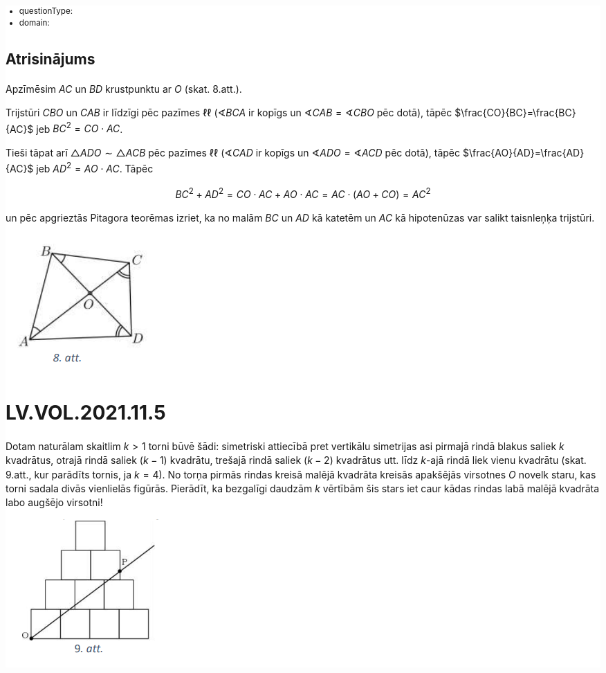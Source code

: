 <small>

* questionType:
* domain:

</small>

## Atrisinājums

Apzīmēsim $AC$ un $BD$ krustpunktu ar $O$ (skat. 8.att.).

Trijstūri $CBO$ un $CAB$ ir līdzīgi pēc pazīmes $\ell \ell$ 
($\sphericalangle BCA$ ir kopīgs un $\sphericalangle CAB=\sphericalangle CBO$ 
pēc dotā), tāpēc $\frac{CO}{BC}=\frac{BC}{AC}$ jeb $BC^{2}=CO \cdot AC$.

Tieši tāpat arī $\triangle ADO \sim \triangle ACB$ pēc pazīmes $\ell \ell$ 
($\sphericalangle CAD$ ir kopīgs un $\sphericalangle ADO=\sphericalangle ACD$ 
pēc dotā), tāpēc $\frac{AO}{AD}=\frac{AD}{AC}$ jeb $AD^{2}=AO \cdot AC$. Tāpēc

$$BC^{2}+AD^{2}=CO \cdot AC+AO \cdot AC=AC \cdot(AO+CO)=AC^{2}$$

un pēc apgrieztās Pitagora teorēmas izriet, ka no malām $BC$ un $AD$ kā katetēm
un $AC$ kā hipotenūzas var salikt taisnleņķa trijstūri.

![](LV.VOL.2021.11.4A.png)



# <lo-sample/> LV.VOL.2021.11.5

Dotam naturālam skaitlim $k>1$ torni būvē šādi: simetriski attiecībā pret 
vertikālu simetrijas asi pirmajā rindā blakus saliek $k$ kvadrātus, otrajā 
rindā saliek $(k-1)$ kvadrātu, trešajā rindā saliek $(k-2)$ kvadrātus utt. līdz
$k$-ajā rindā liek vienu kvadrātu (skat. 9.att., kur parādīts tornis, ja 
$k=4$). No torņa pirmās rindas kreisā malējā kvadrāta kreisās apakšējās 
virsotnes $O$ novelk staru, kas torni sadala divās vienlielās figūrās. 
Pierādīt, ka bezgalīgi daudzām $k$ vērtībām šis stars iet caur kādas rindas 
labā malējā kvadrāta labo augšējo virsotni!

![](LV.VOL.2021.11.5.png)
